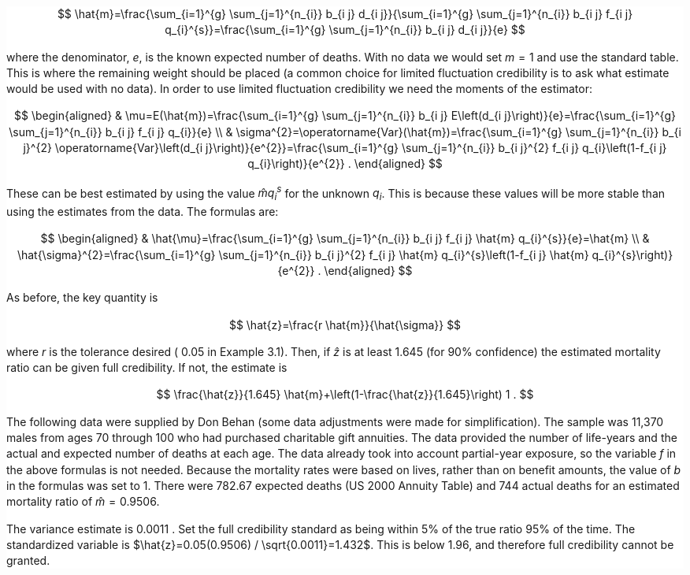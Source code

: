 $$
\hat{m}=\frac{\sum_{i=1}^{g} \sum_{j=1}^{n_{i}} b_{i j} d_{i j}}{\sum_{i=1}^{g} \sum_{j=1}^{n_{i}} b_{i j} f_{i j} q_{i}^{s}}=\frac{\sum_{i=1}^{g} \sum_{j=1}^{n_{i}} b_{i j} d_{i j}}{e}
$$

where the denominator, $e$, is the known expected number of deaths. With no data we would set $m=1$ and use the standard table. This is where the remaining weight should be placed (a common choice for limited fluctuation credibility is to ask what estimate would be used with no data). In order to use limited fluctuation credibility we need the moments of the estimator:

$$
\begin{aligned}
& \mu=E(\hat{m})=\frac{\sum_{i=1}^{g} \sum_{j=1}^{n_{i}} b_{i j} E\left(d_{i j}\right)}{e}=\frac{\sum_{i=1}^{g} \sum_{j=1}^{n_{i}} b_{i j} f_{i j} q_{i}}{e} \\
& \sigma^{2}=\operatorname{Var}(\hat{m})=\frac{\sum_{i=1}^{g} \sum_{j=1}^{n_{i}} b_{i j}^{2} \operatorname{Var}\left(d_{i j}\right)}{e^{2}}=\frac{\sum_{i=1}^{g} \sum_{j=1}^{n_{i}} b_{i j}^{2} f_{i j} q_{i}\left(1-f_{i j} q_{i}\right)}{e^{2}} .
\end{aligned}
$$

These can be best estimated by using the value $\hat{m} q_{i}^{s}$ for the unknown $q_{i}$. This is because these values will be more stable than using the estimates from the data. The formulas are:

$$
\begin{aligned}
& \hat{\mu}=\frac{\sum_{i=1}^{g} \sum_{j=1}^{n_{i}} b_{i j} f_{i j} \hat{m} q_{i}^{s}}{e}=\hat{m} \\
& \hat{\sigma}^{2}=\frac{\sum_{i=1}^{g} \sum_{j=1}^{n_{i}} b_{i j}^{2} f_{i j} \hat{m} q_{i}^{s}\left(1-f_{i j} \hat{m} q_{i}^{s}\right)}{e^{2}} .
\end{aligned}
$$

As before, the key quantity is

$$
\hat{z}=\frac{r \hat{m}}{\hat{\sigma}}
$$

where $r$ is the tolerance desired ( 0.05 in Example 3.1). Then, if $\hat{z}$ is at least 1.645 (for $90 \%$ confidence) the estimated mortality ratio can be given full credibility. If not, the estimate is

$$
\frac{\hat{z}}{1.645} \hat{m}+\left(1-\frac{\hat{z}}{1.645}\right) 1 .
$$

The following data were supplied by Don Behan (some data adjustments were made for simplification). The sample was 11,370 males from ages 70 through 100 who had purchased charitable gift annuities. The data provided the number of life-years and the actual and expected number of deaths at each age. The data already took into account partial-year exposure, so the variable $f$ in the above formulas is not needed. Because the mortality rates were based on lives, rather than on benefit amounts, the value of $b$ in the formulas was set to 1. There were 782.67 expected deaths (US 2000 Annuity Table) and 744 actual deaths for an estimated mortality ratio of $\hat{m}=0.9506$.

The variance estimate is 0.0011 . Set the full credibility standard as being within $5 \%$ of the true ratio $95 \%$ of the time. The standardized variable is $\hat{z}=0.05(0.9506) / \sqrt{0.0011}=1.432$. This is below 1.96, and therefore full credibility cannot be granted.
